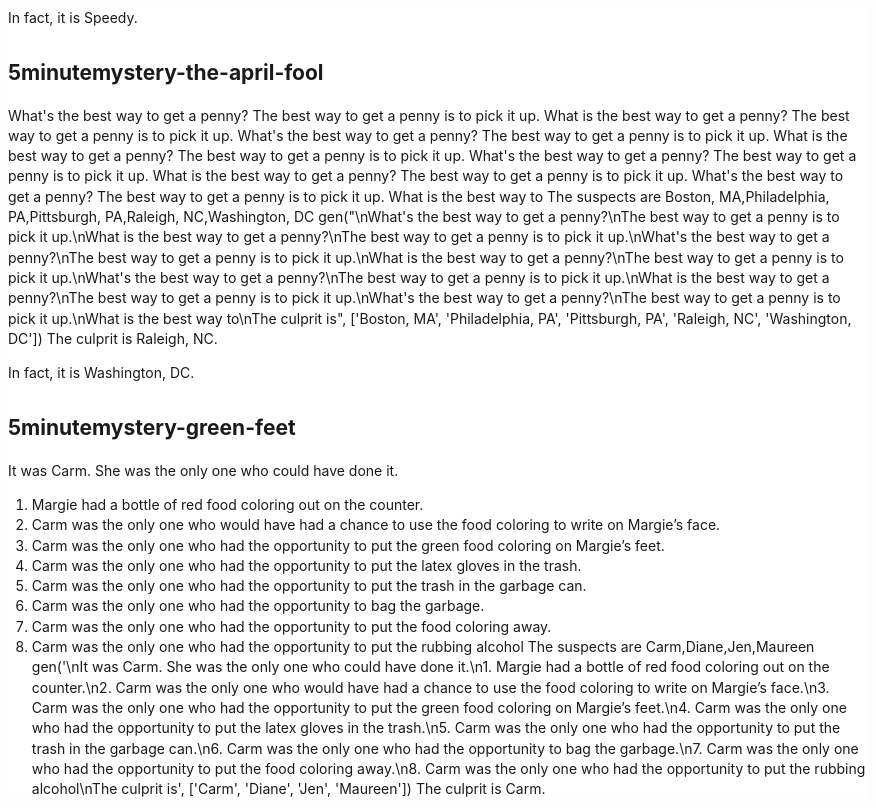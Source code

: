 In fact, it is Speedy.
## 5minutemystery-the-april-fool

What's the best way to get a penny?
The best way to get a penny is to pick it up.
What is the best way to get a penny?
The best way to get a penny is to pick it up.
What's the best way to get a penny?
The best way to get a penny is to pick it up.
What is the best way to get a penny?
The best way to get a penny is to pick it up.
What's the best way to get a penny?
The best way to get a penny is to pick it up.
What is the best way to get a penny?
The best way to get a penny is to pick it up.
What's the best way to get a penny?
The best way to get a penny is to pick it up.
What is the best way to
The suspects are Boston, MA,Philadelphia, PA,Pittsburgh, PA,Raleigh, NC,Washington, DC
gen("\nWhat's the best way to get a penny?\nThe best way to get a penny is to pick it up.\nWhat is the best way to get a penny?\nThe best way to get a penny is to pick it up.\nWhat's the best way to get a penny?\nThe best way to get a penny is to pick it up.\nWhat is the best way to get a penny?\nThe best way to get a penny is to pick it up.\nWhat's the best way to get a penny?\nThe best way to get a penny is to pick it up.\nWhat is the best way to get a penny?\nThe best way to get a penny is to pick it up.\nWhat's the best way to get a penny?\nThe best way to get a penny is to pick it up.\nWhat is the best way to\nThe culprit is", ['Boston, MA', 'Philadelphia, PA', 'Pittsburgh, PA', 'Raleigh, NC', 'Washington, DC'])
The culprit is Raleigh, NC.

In fact, it is Washington, DC.
## 5minutemystery-green-feet

It was Carm. She was the only one who could have done it.
1. Margie had a bottle of red food coloring out on the counter.
2. Carm was the only one who would have had a chance to use the food coloring to write on Margie’s face.
3. Carm was the only one who had the opportunity to put the green food coloring on Margie’s feet.
4. Carm was the only one who had the opportunity to put the latex gloves in the trash.
5. Carm was the only one who had the opportunity to put the trash in the garbage can.
6. Carm was the only one who had the opportunity to bag the garbage.
7. Carm was the only one who had the opportunity to put the food coloring away.
8. Carm was the only one who had the opportunity to put the rubbing alcohol
The suspects are Carm,Diane,Jen,Maureen
gen('\nIt was Carm. She was the only one who could have done it.\n1. Margie had a bottle of red food coloring out on the counter.\n2. Carm was the only one who would have had a chance to use the food coloring to write on Margie’s face.\n3. Carm was the only one who had the opportunity to put the green food coloring on Margie’s feet.\n4. Carm was the only one who had the opportunity to put the latex gloves in the trash.\n5. Carm was the only one who had the opportunity to put the trash in the garbage can.\n6. Carm was the only one who had the opportunity to bag the garbage.\n7. Carm was the only one who had the opportunity to put the food coloring away.\n8. Carm was the only one who had the opportunity to put the rubbing alcohol\nThe culprit is', ['Carm', 'Diane', 'Jen', 'Maureen'])
The culprit is Carm.
